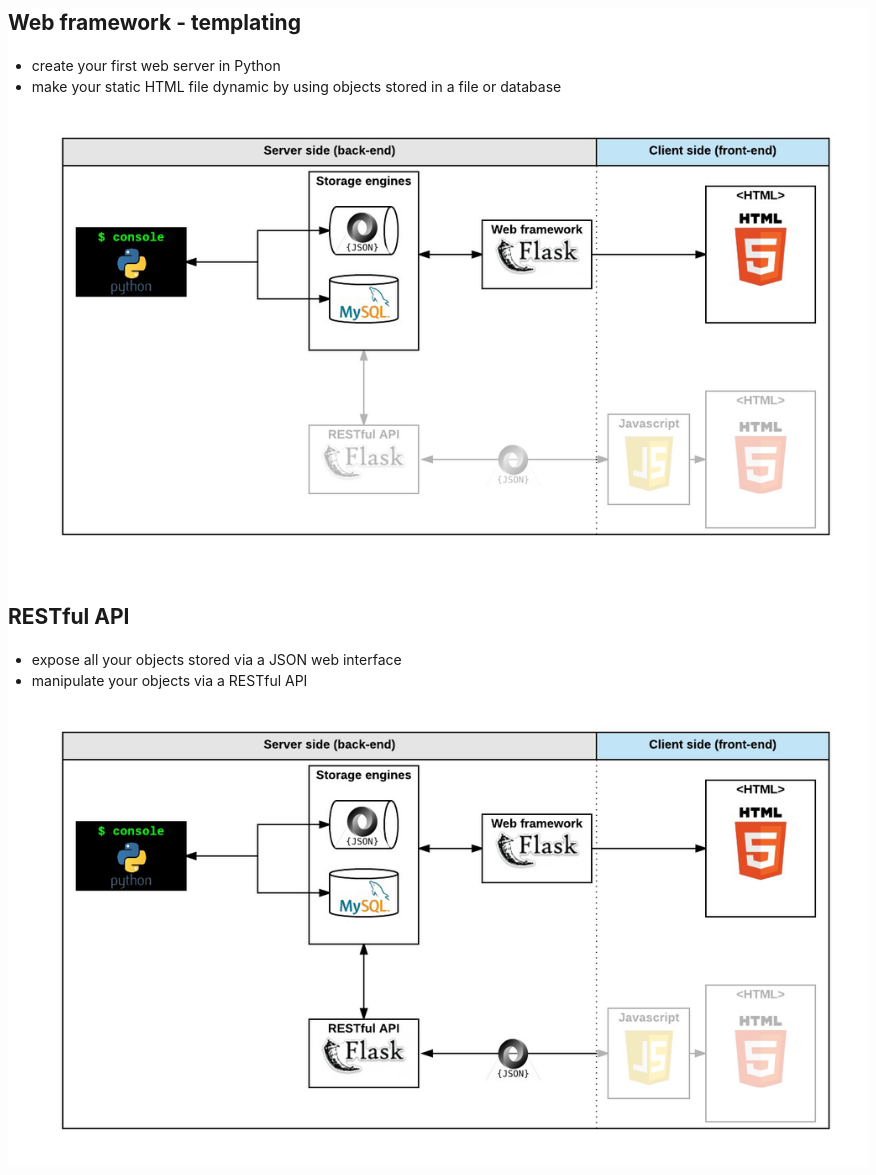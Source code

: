 ## Web framework - templating

* create your first web server in Python
* make your static HTML file dynamic by using objects stored in a file or database

<img src="https://github.com/Amyn00/alx-concepts/blob/main/images/web_framework.png">


## RESTful API

* expose all your objects stored via a JSON web interface
* manipulate your objects via a RESTful API

<img src="https://github.com/Amyn00/alx-concepts/blob/main/images/RESTful_API.png">
